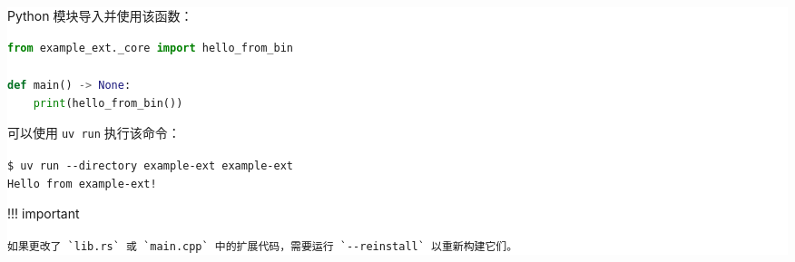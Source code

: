 
Python 模块导入并使用该函数：

```python title="src/example_ext/__init__.py"
from example_ext._core import hello_from_bin

def main() -> None:
    print(hello_from_bin())
```

可以使用 `uv run` 执行该命令：

```console
$ uv run --directory example-ext example-ext
Hello from example-ext!
```

!!! important

    如果更改了 `lib.rs` 或 `main.cpp` 中的扩展代码，需要运行 `--reinstall` 以重新构建它们。
